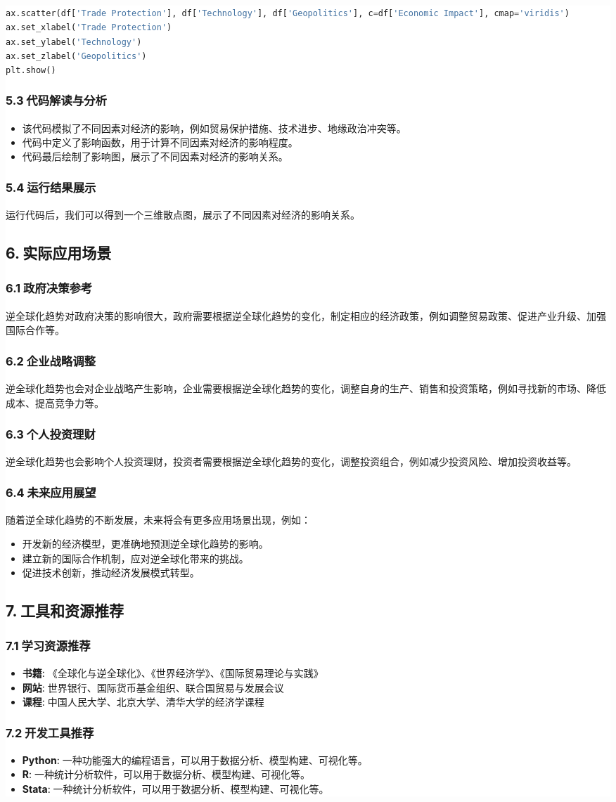 ```python
ax.scatter(df['Trade Protection'], df['Technology'], df['Geopolitics'], c=df['Economic Impact'], cmap='viridis')
ax.set_xlabel('Trade Protection')
ax.set_ylabel('Technology')
ax.set_zlabel('Geopolitics')
plt.show()
```

### 5.3 代码解读与分析

- 该代码模拟了不同因素对经济的影响，例如贸易保护措施、技术进步、地缘政治冲突等。
- 代码中定义了影响函数，用于计算不同因素对经济的影响程度。
- 代码最后绘制了影响图，展示了不同因素对经济的影响关系。

### 5.4 运行结果展示

运行代码后，我们可以得到一个三维散点图，展示了不同因素对经济的影响关系。

## 6. 实际应用场景

### 6.1 政府决策参考

逆全球化趋势对政府决策的影响很大，政府需要根据逆全球化趋势的变化，制定相应的经济政策，例如调整贸易政策、促进产业升级、加强国际合作等。

### 6.2 企业战略调整

逆全球化趋势也会对企业战略产生影响，企业需要根据逆全球化趋势的变化，调整自身的生产、销售和投资策略，例如寻找新的市场、降低成本、提高竞争力等。

### 6.3 个人投资理财

逆全球化趋势也会影响个人投资理财，投资者需要根据逆全球化趋势的变化，调整投资组合，例如减少投资风险、增加投资收益等。

### 6.4 未来应用展望

随着逆全球化趋势的不断发展，未来将会有更多应用场景出现，例如：

- 开发新的经济模型，更准确地预测逆全球化趋势的影响。
- 建立新的国际合作机制，应对逆全球化带来的挑战。
- 促进技术创新，推动经济发展模式转型。

## 7. 工具和资源推荐

### 7.1 学习资源推荐

- **书籍**: 《全球化与逆全球化》、《世界经济学》、《国际贸易理论与实践》
- **网站**: 世界银行、国际货币基金组织、联合国贸易与发展会议
- **课程**: 中国人民大学、北京大学、清华大学的经济学课程

### 7.2 开发工具推荐

- **Python**: 一种功能强大的编程语言，可以用于数据分析、模型构建、可视化等。
- **R**: 一种统计分析软件，可以用于数据分析、模型构建、可视化等。
- **Stata**: 一种统计分析软件，可以用于数据分析、模型构建、可视化等。
